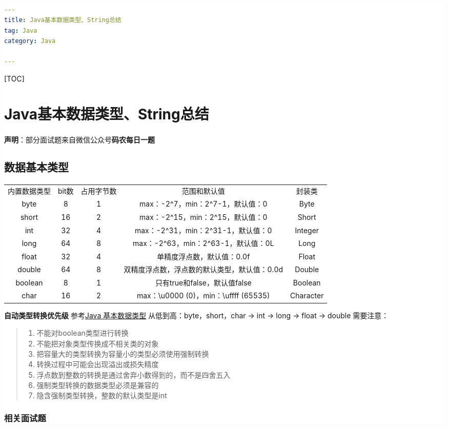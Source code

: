```yaml
---
title: Java基本数据类型、String总结
tag: Java
category: Java

---
```


<meta name="referrer" content="no-referrer" />



[TOC]

# Java基本数据类型、String总结

**声明**：部分面试题来自微信公众号**码农每日一题**

## 数据基本类型

|              |       |            |                                              |           |
| :----------: | :---: | :--------: | :------------------------------------------: | :-------: |
| 内置数据类型 | bit数 | 占用字节数 |                 范围和默认值                 |  封装类   |
|     byte     |   8   |     1      |       max：-2^7，min：2^7-1，默认值：0       |   Byte    |
|    short     |  16   |     2      |       max：-2^15，min：2^15，默认值：0       |   Short   |
|     int      |  32   |     4      |      max：-2^31，min：2^31-1，默认值：0      |  Integer  |
|     long     |  64   |     8      |     max：-2^63，min：2^63-1，默认值：0L      |   Long    |
|    float     |  32   |     4      |          单精度浮点数，默认值：0.0f          |   Float   |
|    double    |  64   |     8      | 双精度浮点数，浮点数的默认类型，默认值：0.0d |  Double   |
|   boolean    |   8   |     1      |         只有true和false，默认值false         |  Boolean  |
|     char     |  16   |     2      |     max：\u0000 (0)，min：\uffff (65535)     | Character |

**自动类型转换优先级** 参考[Java 基本数据类型](http://www.runoob.com/java/java-basic-datatypes.html)
从低到高：byte，short，char -> int -> long -> float -> double
需要注意：

> 1. 不能对boolean类型进行转换
> 2. 不能把对象类型传换成不相关类的对象
> 3. 把容量大的类型转换为容量小的类型必须使用强制转换
> 4. 转换过程中可能会出现溢出或损失精度
> 5. 浮点数到整数的转换是通过舍弃小数得到的，而不是四舍五入
> 6. 强制类型转换的数据类型必须是兼容的
> 7. 隐含强制类型转换，整数的默认类型是int

### 相关面试题
